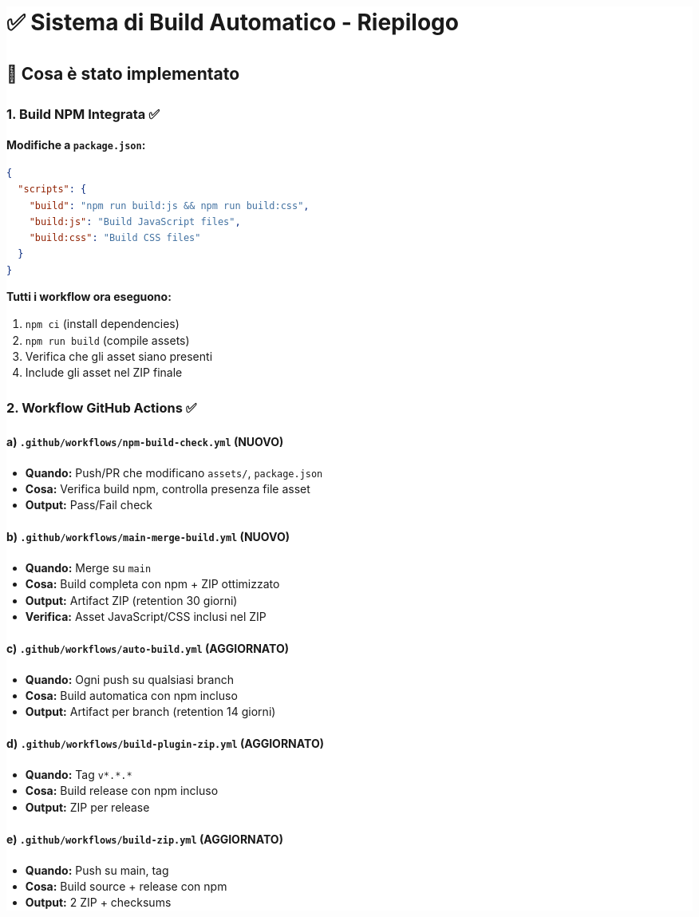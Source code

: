 # ✅ Sistema di Build Automatico - Riepilogo

## 🎯 Cosa è stato implementato

### 1. Build NPM Integrata ✅

**Modifiche a `package.json`:**
```json
{
  "scripts": {
    "build": "npm run build:js && npm run build:css",
    "build:js": "Build JavaScript files",
    "build:css": "Build CSS files"
  }
}
```

**Tutti i workflow ora eseguono:**
1. `npm ci` (install dependencies)
2. `npm run build` (compile assets)
3. Verifica che gli asset siano presenti
4. Include gli asset nel ZIP finale

### 2. Workflow GitHub Actions ✅

#### a) `.github/workflows/npm-build-check.yml` (NUOVO)
- **Quando:** Push/PR che modificano `assets/`, `package.json`
- **Cosa:** Verifica build npm, controlla presenza file asset
- **Output:** Pass/Fail check

#### b) `.github/workflows/main-merge-build.yml` (NUOVO)
- **Quando:** Merge su `main`
- **Cosa:** Build completa con npm + ZIP ottimizzato
- **Output:** Artifact ZIP (retention 30 giorni)
- **Verifica:** Asset JavaScript/CSS inclusi nel ZIP

#### c) `.github/workflows/auto-build.yml` (AGGIORNATO)
- **Quando:** Ogni push su qualsiasi branch
- **Cosa:** Build automatica con npm incluso
- **Output:** Artifact per branch (retention 14 giorni)

#### d) `.github/workflows/build-plugin-zip.yml` (AGGIORNATO)
- **Quando:** Tag `v*.*.*`
- **Cosa:** Build release con npm incluso
- **Output:** ZIP per release

#### e) `.github/workflows/build-zip.yml` (AGGIORNATO)
- **Quando:** Push su main, tag
- **Cosa:** Build source + release con npm
- **Output:** 2 ZIP + checksums

